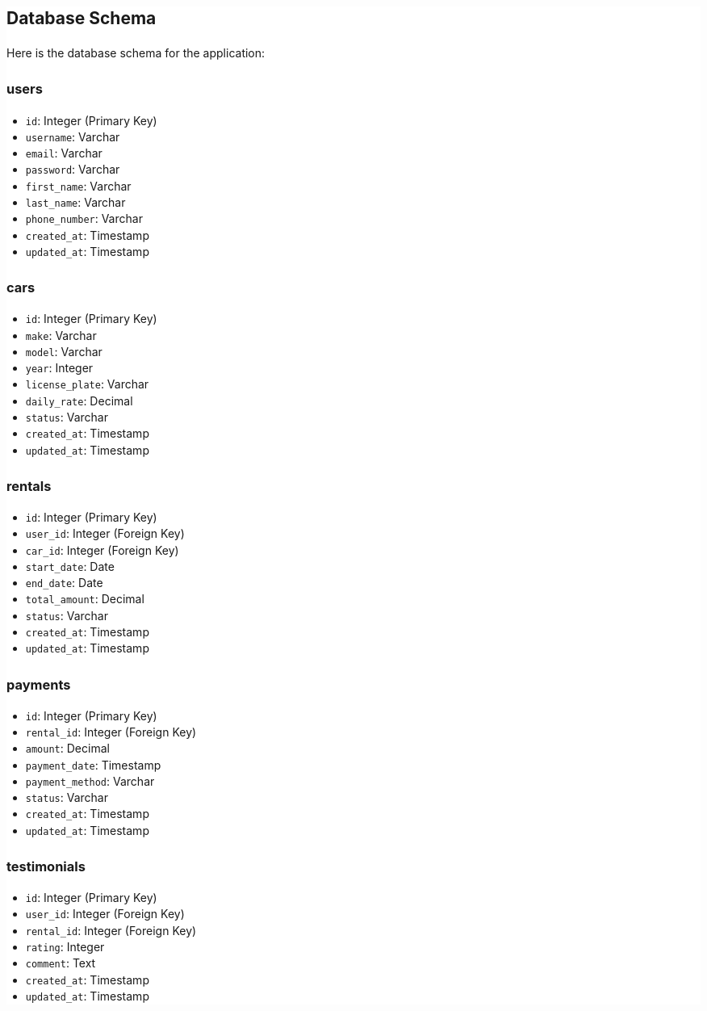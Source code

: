 ## Database Schema
Here is the database schema for the application:

### users
- `id`: Integer (Primary Key)
- `username`: Varchar
- `email`: Varchar
- `password`: Varchar
- `first_name`: Varchar
- `last_name`: Varchar
- `phone_number`: Varchar
- `created_at`: Timestamp
- `updated_at`: Timestamp

### cars
- `id`: Integer (Primary Key)
- `make`: Varchar
- `model`: Varchar
- `year`: Integer
- `license_plate`: Varchar
- `daily_rate`: Decimal
- `status`: Varchar
- `created_at`: Timestamp
- `updated_at`: Timestamp

### rentals
- `id`: Integer (Primary Key)
- `user_id`: Integer (Foreign Key)
- `car_id`: Integer (Foreign Key)
- `start_date`: Date
- `end_date`: Date
- `total_amount`: Decimal
- `status`: Varchar
- `created_at`: Timestamp
- `updated_at`: Timestamp

### payments
- `id`: Integer (Primary Key)
- `rental_id`: Integer (Foreign Key)
- `amount`: Decimal
- `payment_date`: Timestamp
- `payment_method`: Varchar
- `status`: Varchar
- `created_at`: Timestamp
- `updated_at`: Timestamp

### testimonials
- `id`: Integer (Primary Key)
- `user_id`: Integer (Foreign Key)
- `rental_id`: Integer (Foreign Key)
- `rating`: Integer
- `comment`: Text
- `created_at`: Timestamp
- `updated_at`: Timestamp
